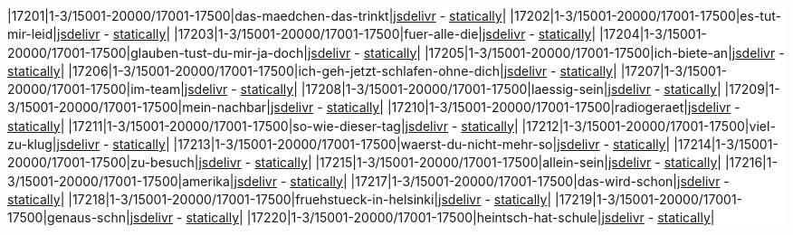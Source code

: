 |17201|1-3/15001-20000/17001-17500|das-maedchen-das-trinkt|[jsdelivr](https://cdn.jsdelivr.net/gh/dbchord/webp-c-1280x720_1-3/15001-20000/17001-17500/das-maedchen-das-trinkt.webp) - [statically](https://cdn.statically.io/gh/dbchord/webp-c-1280x720_1-3/img/15001-20000/17001-17500/das-maedchen-das-trinkt.webp)|
|17202|1-3/15001-20000/17001-17500|es-tut-mir-leid|[jsdelivr](https://cdn.jsdelivr.net/gh/dbchord/webp-c-1280x720_1-3/15001-20000/17001-17500/es-tut-mir-leid.webp) - [statically](https://cdn.statically.io/gh/dbchord/webp-c-1280x720_1-3/img/15001-20000/17001-17500/es-tut-mir-leid.webp)|
|17203|1-3/15001-20000/17001-17500|fuer-alle-die|[jsdelivr](https://cdn.jsdelivr.net/gh/dbchord/webp-c-1280x720_1-3/15001-20000/17001-17500/fuer-alle-die.webp) - [statically](https://cdn.statically.io/gh/dbchord/webp-c-1280x720_1-3/img/15001-20000/17001-17500/fuer-alle-die.webp)|
|17204|1-3/15001-20000/17001-17500|glauben-tust-du-mir-ja-doch|[jsdelivr](https://cdn.jsdelivr.net/gh/dbchord/webp-c-1280x720_1-3/15001-20000/17001-17500/glauben-tust-du-mir-ja-doch.webp) - [statically](https://cdn.statically.io/gh/dbchord/webp-c-1280x720_1-3/img/15001-20000/17001-17500/glauben-tust-du-mir-ja-doch.webp)|
|17205|1-3/15001-20000/17001-17500|ich-biete-an|[jsdelivr](https://cdn.jsdelivr.net/gh/dbchord/webp-c-1280x720_1-3/15001-20000/17001-17500/ich-biete-an.webp) - [statically](https://cdn.statically.io/gh/dbchord/webp-c-1280x720_1-3/img/15001-20000/17001-17500/ich-biete-an.webp)|
|17206|1-3/15001-20000/17001-17500|ich-geh-jetzt-schlafen-ohne-dich|[jsdelivr](https://cdn.jsdelivr.net/gh/dbchord/webp-c-1280x720_1-3/15001-20000/17001-17500/ich-geh-jetzt-schlafen-ohne-dich.webp) - [statically](https://cdn.statically.io/gh/dbchord/webp-c-1280x720_1-3/img/15001-20000/17001-17500/ich-geh-jetzt-schlafen-ohne-dich.webp)|
|17207|1-3/15001-20000/17001-17500|im-team|[jsdelivr](https://cdn.jsdelivr.net/gh/dbchord/webp-c-1280x720_1-3/15001-20000/17001-17500/im-team.webp) - [statically](https://cdn.statically.io/gh/dbchord/webp-c-1280x720_1-3/img/15001-20000/17001-17500/im-team.webp)|
|17208|1-3/15001-20000/17001-17500|laessig-sein|[jsdelivr](https://cdn.jsdelivr.net/gh/dbchord/webp-c-1280x720_1-3/15001-20000/17001-17500/laessig-sein.webp) - [statically](https://cdn.statically.io/gh/dbchord/webp-c-1280x720_1-3/img/15001-20000/17001-17500/laessig-sein.webp)|
|17209|1-3/15001-20000/17001-17500|mein-nachbar|[jsdelivr](https://cdn.jsdelivr.net/gh/dbchord/webp-c-1280x720_1-3/15001-20000/17001-17500/mein-nachbar.webp) - [statically](https://cdn.statically.io/gh/dbchord/webp-c-1280x720_1-3/img/15001-20000/17001-17500/mein-nachbar.webp)|
|17210|1-3/15001-20000/17001-17500|radiogeraet|[jsdelivr](https://cdn.jsdelivr.net/gh/dbchord/webp-c-1280x720_1-3/15001-20000/17001-17500/radiogeraet.webp) - [statically](https://cdn.statically.io/gh/dbchord/webp-c-1280x720_1-3/img/15001-20000/17001-17500/radiogeraet.webp)|
|17211|1-3/15001-20000/17001-17500|so-wie-dieser-tag|[jsdelivr](https://cdn.jsdelivr.net/gh/dbchord/webp-c-1280x720_1-3/15001-20000/17001-17500/so-wie-dieser-tag.webp) - [statically](https://cdn.statically.io/gh/dbchord/webp-c-1280x720_1-3/img/15001-20000/17001-17500/so-wie-dieser-tag.webp)|
|17212|1-3/15001-20000/17001-17500|viel-zu-klug|[jsdelivr](https://cdn.jsdelivr.net/gh/dbchord/webp-c-1280x720_1-3/15001-20000/17001-17500/viel-zu-klug.webp) - [statically](https://cdn.statically.io/gh/dbchord/webp-c-1280x720_1-3/img/15001-20000/17001-17500/viel-zu-klug.webp)|
|17213|1-3/15001-20000/17001-17500|waerst-du-nicht-mehr-so|[jsdelivr](https://cdn.jsdelivr.net/gh/dbchord/webp-c-1280x720_1-3/15001-20000/17001-17500/waerst-du-nicht-mehr-so.webp) - [statically](https://cdn.statically.io/gh/dbchord/webp-c-1280x720_1-3/img/15001-20000/17001-17500/waerst-du-nicht-mehr-so.webp)|
|17214|1-3/15001-20000/17001-17500|zu-besuch|[jsdelivr](https://cdn.jsdelivr.net/gh/dbchord/webp-c-1280x720_1-3/15001-20000/17001-17500/zu-besuch.webp) - [statically](https://cdn.statically.io/gh/dbchord/webp-c-1280x720_1-3/img/15001-20000/17001-17500/zu-besuch.webp)|
|17215|1-3/15001-20000/17001-17500|allein-sein|[jsdelivr](https://cdn.jsdelivr.net/gh/dbchord/webp-c-1280x720_1-3/15001-20000/17001-17500/allein-sein.webp) - [statically](https://cdn.statically.io/gh/dbchord/webp-c-1280x720_1-3/img/15001-20000/17001-17500/allein-sein.webp)|
|17216|1-3/15001-20000/17001-17500|amerika|[jsdelivr](https://cdn.jsdelivr.net/gh/dbchord/webp-c-1280x720_1-3/15001-20000/17001-17500/amerika.webp) - [statically](https://cdn.statically.io/gh/dbchord/webp-c-1280x720_1-3/img/15001-20000/17001-17500/amerika.webp)|
|17217|1-3/15001-20000/17001-17500|das-wird-schon|[jsdelivr](https://cdn.jsdelivr.net/gh/dbchord/webp-c-1280x720_1-3/15001-20000/17001-17500/das-wird-schon.webp) - [statically](https://cdn.statically.io/gh/dbchord/webp-c-1280x720_1-3/img/15001-20000/17001-17500/das-wird-schon.webp)|
|17218|1-3/15001-20000/17001-17500|fruehstueck-in-helsinki|[jsdelivr](https://cdn.jsdelivr.net/gh/dbchord/webp-c-1280x720_1-3/15001-20000/17001-17500/fruehstueck-in-helsinki.webp) - [statically](https://cdn.statically.io/gh/dbchord/webp-c-1280x720_1-3/img/15001-20000/17001-17500/fruehstueck-in-helsinki.webp)|
|17219|1-3/15001-20000/17001-17500|genaus-schn|[jsdelivr](https://cdn.jsdelivr.net/gh/dbchord/webp-c-1280x720_1-3/15001-20000/17001-17500/genaus-schn.webp) - [statically](https://cdn.statically.io/gh/dbchord/webp-c-1280x720_1-3/img/15001-20000/17001-17500/genaus-schn.webp)|
|17220|1-3/15001-20000/17001-17500|heintsch-hat-schule|[jsdelivr](https://cdn.jsdelivr.net/gh/dbchord/webp-c-1280x720_1-3/15001-20000/17001-17500/heintsch-hat-schule.webp) - [statically](https://cdn.statically.io/gh/dbchord/webp-c-1280x720_1-3/img/15001-20000/17001-17500/heintsch-hat-schule.webp)|